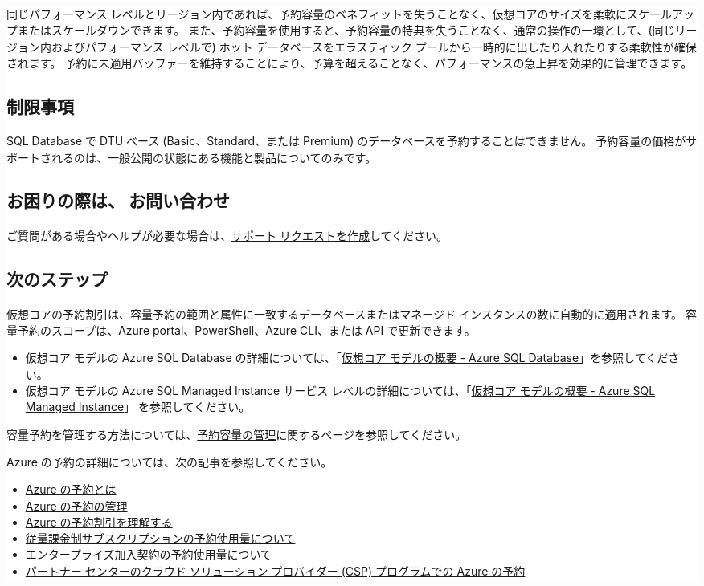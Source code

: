 同じパフォーマンス レベルとリージョン内であれば、予約容量のベネフィットを失うことなく、仮想コアのサイズを柔軟にスケールアップまたはスケールダウンできます。 また、予約容量を使用すると、予約容量の特典を失うことなく、通常の操作の一環として、(同じリージョン内およびパフォーマンス レベルで) ホット データベースをエラスティック プールから一時的に出したり入れたりする柔軟性が確保されます。 予約に未適用バッファーを維持することにより、予算を超えることなく、パフォーマンスの急上昇を効果的に管理できます。

## <a name="limitation"></a>制限事項

SQL Database で DTU ベース (Basic、Standard、または Premium) のデータベースを予約することはできません。 予約容量の価格がサポートされるのは、一般公開の状態にある機能と製品についてのみです。 

## <a name="need-help-contact-us"></a>お困りの際は、 お問い合わせ

ご質問がある場合やヘルプが必要な場合は、[サポート リクエストを作成](https://portal.azure.com/#blade/Microsoft_Azure_Support/HelpAndSupportBlade/newsupportrequest)してください。

## <a name="next-steps"></a>次のステップ

仮想コアの予約割引は、容量予約の範囲と属性に一致するデータベースまたはマネージド インスタンスの数に自動的に適用されます。 容量予約のスコープは、[Azure portal](https://portal.azure.com)、PowerShell、Azure CLI、または API で更新できます。

- 仮想コア モデルの Azure SQL Database の詳細については、「[仮想コア モデルの概要 - Azure SQL Database](service-tiers-sql-database-vcore.md)」を参照してください。
- 仮想コア モデルの Azure SQL Managed Instance サービス レベルの詳細については、「[仮想コア モデルの概要 - Azure SQL Managed Instance](../managed-instance/service-tiers-managed-instance-vcore.md)」 を参照してください。

容量予約を管理する方法については、[予約容量の管理](../../cost-management-billing/reservations/manage-reserved-vm-instance.md)に関するページを参照してください。

Azure の予約の詳細については、次の記事を参照してください。

- [Azure の予約とは](../../cost-management-billing/reservations/save-compute-costs-reservations.md)
- [Azure の予約の管理](../../cost-management-billing/reservations/manage-reserved-vm-instance.md)
- [Azure の予約割引を理解する](../../cost-management-billing/reservations/understand-reservation-charges.md)
- [従量課金制サブスクリプションの予約使用量について](../../cost-management-billing/reservations/understand-reserved-instance-usage.md)
- [エンタープライズ加入契約の予約使用量について](../../cost-management-billing/reservations/understand-reserved-instance-usage-ea.md)
- [パートナー センターのクラウド ソリューション プロバイダー (CSP) プログラムでの Azure の予約](/partner-center/azure-reservations)
